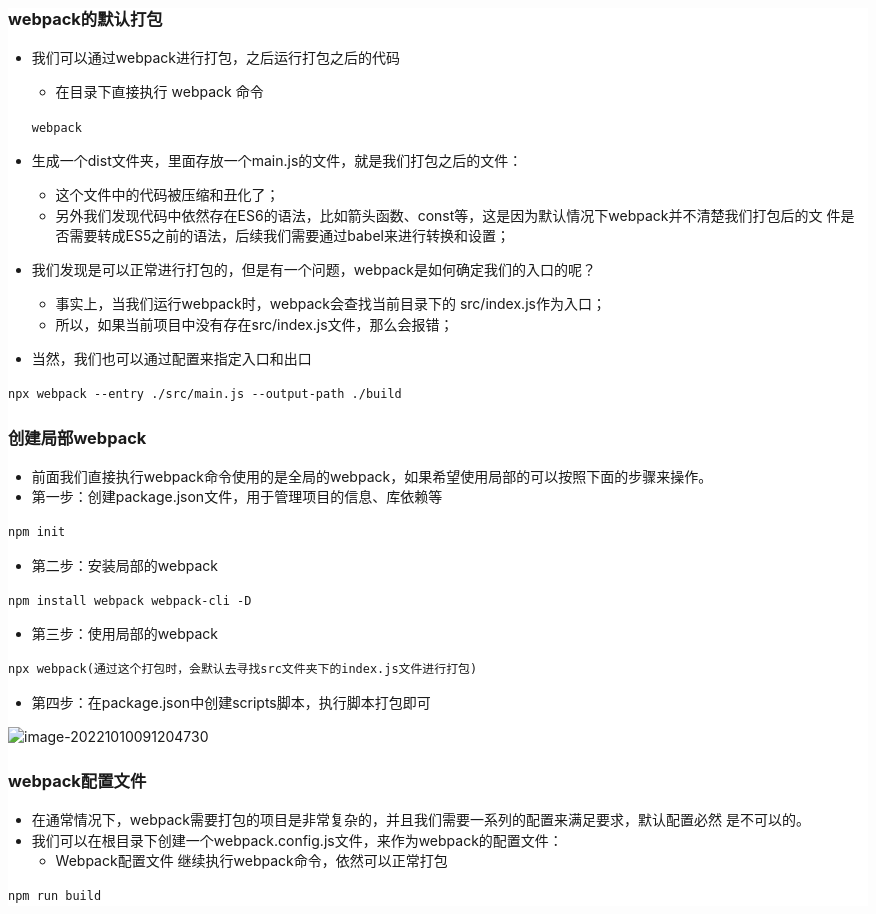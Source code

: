 ### webpack的默认打包

+ 我们可以通过webpack进行打包，之后运行打包之后的代码 

  + 在目录下直接执行 webpack 命令 

  ```
  webpack
  ```

+ 生成一个dist文件夹，里面存放一个main.js的文件，就是我们打包之后的文件： 
  + 这个文件中的代码被压缩和丑化了； 
  + 另外我们发现代码中依然存在ES6的语法，比如箭头函数、const等，这是因为默认情况下webpack并不清楚我们打包后的文 件是否需要转成ES5之前的语法，后续我们需要通过babel来进行转换和设置； 
+ 我们发现是可以正常进行打包的，但是有一个问题，webpack是如何确定我们的入口的呢？ 
  + 事实上，当我们运行webpack时，webpack会查找当前目录下的 src/index.js作为入口； 
  + 所以，如果当前项目中没有存在src/index.js文件，那么会报错； 
+ 当然，我们也可以通过配置来指定入口和出口 

```
npx webpack --entry ./src/main.js --output-path ./build
```



### 创建局部webpack

+ 前面我们直接执行webpack命令使用的是全局的webpack，如果希望使用局部的可以按照下面的步骤来操作。 
+ 第一步：创建package.json文件，用于管理项目的信息、库依赖等 

```
npm init
```

+ 第二步：安装局部的webpack 

```
npm install webpack webpack-cli -D
```

+ 第三步：使用局部的webpack 

```
npx webpack(通过这个打包时，会默认去寻找src文件夹下的index.js文件进行打包)
```

+ 第四步：在package.json中创建scripts脚本，执行脚本打包即可

![image-20221010091204730](C:\Users\tjj\AppData\Roaming\Typora\typora-user-images\image-20221010091204730.png)



### webpack配置文件

+ 在通常情况下，webpack需要打包的项目是非常复杂的，并且我们需要一系列的配置来满足要求，默认配置必然 是不可以的。 
+ 我们可以在根目录下创建一个webpack.config.js文件，来作为webpack的配置文件： 
  + Webpack配置文件 继续执行webpack命令，依然可以正常打包

```
npm run build
```
